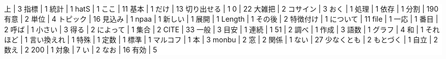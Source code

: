 上 | 3
指標 | 1
統計 | 1
hatS | 1
ここ | 11
基本 | 1
だけ | 13
切り出せる | 1
0 | 22
大雑把 | 2
コサイン | 3
おく | 1
処理 | 1
依存 | 1
分割 | 190
有意 | 2
単位 | 4
トピック | 16
見込み | 1
npaa | 1
新しい | 1
展開 | 1
Length | 1
その後 | 2
特徴付け | 1
について | 11
file | 1
一応 | 1
番目 | 2
呼ば | 1
小さい | 3
得る | 2
によって | 1
集合 | 2
CITE | 33
一般 | 3
目安 | 1
連続 | 1
51 | 2
調べ | 1
作成 | 3
語数 | 1
グラフ | 4
和 | 1
それほど | 1
言い換えれ | 1
特殊 | 1
定数 | 1
標準 | 1
マルコフ | 1
本 | 3
monbu | 2
窓 | 2
関係 | 1
ない | 27
少なくとも | 2
もとづく | 1
自立 | 2
数え | 2
200 | 1
対象 | 7
い | 2
なお | 16
有効 | 5